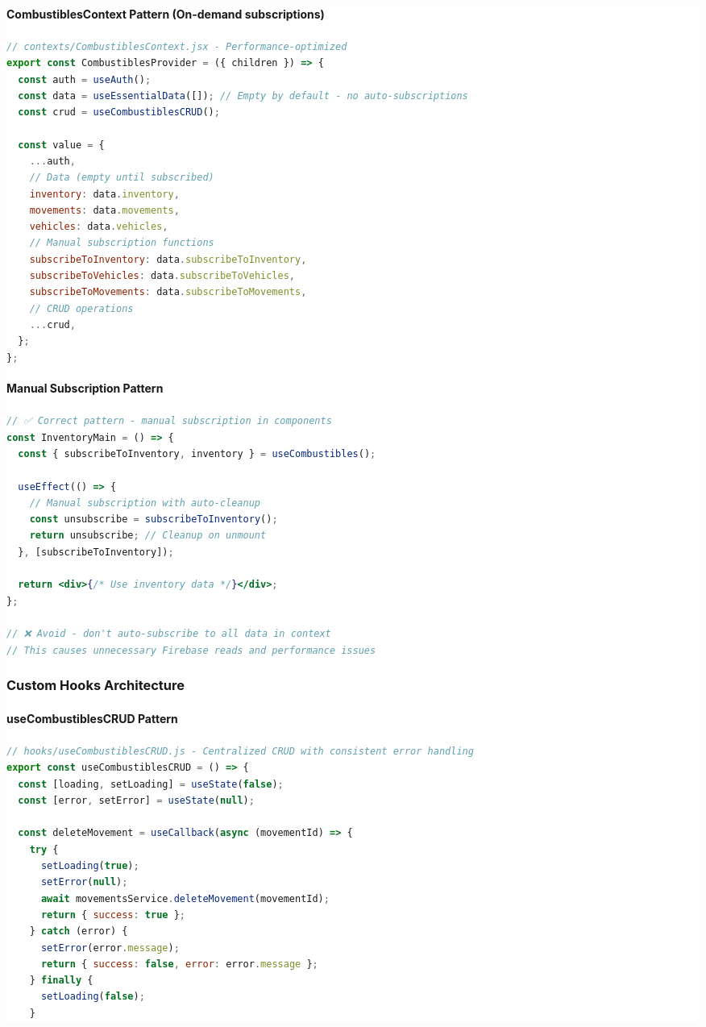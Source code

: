 #### CombustiblesContext Pattern (On-demand subscriptions)
```jsx
// contexts/CombustiblesContext.jsx - Performance-optimized
export const CombustiblesProvider = ({ children }) => {
  const auth = useAuth();
  const data = useEssentialData([]); // Empty by default - no auto-subscriptions
  const crud = useCombustiblesCRUD();

  const value = {
    ...auth,
    // Data (empty until subscribed)
    inventory: data.inventory,
    movements: data.movements,
    vehicles: data.vehicles,
    // Manual subscription functions
    subscribeToInventory: data.subscribeToInventory,
    subscribeToVehicles: data.subscribeToVehicles,
    subscribeToMovements: data.subscribeToMovements,
    // CRUD operations
    ...crud,
  };
};
```

#### Manual Subscription Pattern
```jsx
// ✅ Correct pattern - manual subscription in components
const InventoryMain = () => {
  const { subscribeToInventory, inventory } = useCombustibles();
  
  useEffect(() => {
    // Manual subscription with auto-cleanup
    const unsubscribe = subscribeToInventory();
    return unsubscribe; // Cleanup on unmount
  }, [subscribeToInventory]);
  
  return <div>{/* Use inventory data */}</div>;
};

// ❌ Avoid - don't auto-subscribe to all data in context
// This causes unnecessary Firebase reads and performance issues
```

### Custom Hooks Architecture

#### useCombustiblesCRUD Pattern
```jsx
// hooks/useCombustiblesCRUD.js - Centralized CRUD with consistent error handling
export const useCombustiblesCRUD = () => {
  const [loading, setLoading] = useState(false);
  const [error, setError] = useState(null);

  const deleteMovement = useCallback(async (movementId) => {
    try {
      setLoading(true);
      setError(null);
      await movementsService.deleteMovement(movementId);
      return { success: true };
    } catch (error) {
      setError(error.message);
      return { success: false, error: error.message };
    } finally {
      setLoading(false);
    }
```